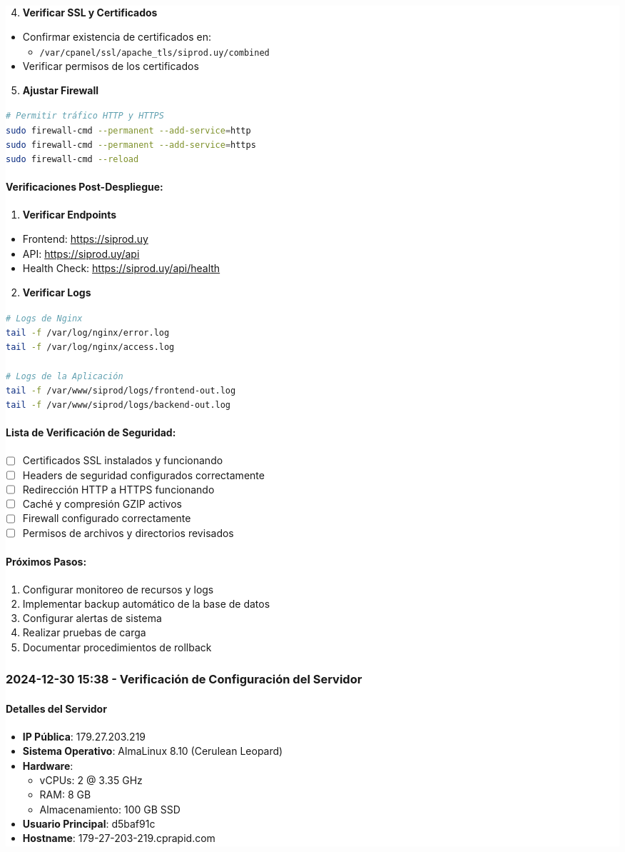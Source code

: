 4. **Verificar SSL y Certificados**
- Confirmar existencia de certificados en:
  - `/var/cpanel/ssl/apache_tls/siprod.uy/combined`
- Verificar permisos de los certificados

5. **Ajustar Firewall**
```bash
# Permitir tráfico HTTP y HTTPS
sudo firewall-cmd --permanent --add-service=http
sudo firewall-cmd --permanent --add-service=https
sudo firewall-cmd --reload
```

#### Verificaciones Post-Despliegue:

1. **Verificar Endpoints**
- Frontend: https://siprod.uy
- API: https://siprod.uy/api
- Health Check: https://siprod.uy/api/health

2. **Verificar Logs**
```bash
# Logs de Nginx
tail -f /var/log/nginx/error.log
tail -f /var/log/nginx/access.log

# Logs de la Aplicación
tail -f /var/www/siprod/logs/frontend-out.log
tail -f /var/www/siprod/logs/backend-out.log
```

#### Lista de Verificación de Seguridad:
- [ ] Certificados SSL instalados y funcionando
- [ ] Headers de seguridad configurados correctamente
- [ ] Redirección HTTP a HTTPS funcionando
- [ ] Caché y compresión GZIP activos
- [ ] Firewall configurado correctamente
- [ ] Permisos de archivos y directorios revisados

#### Próximos Pasos:
1. Configurar monitoreo de recursos y logs
2. Implementar backup automático de la base de datos
3. Configurar alertas de sistema
4. Realizar pruebas de carga
5. Documentar procedimientos de rollback

### 2024-12-30 15:38 - Verificación de Configuración del Servidor

#### Detalles del Servidor
- **IP Pública**: 179.27.203.219
- **Sistema Operativo**: AlmaLinux 8.10 (Cerulean Leopard)
- **Hardware**:
  - vCPUs: 2 @ 3.35 GHz
  - RAM: 8 GB
  - Almacenamiento: 100 GB SSD
- **Usuario Principal**: d5baf91c
- **Hostname**: 179-27-203-219.cprapid.com
